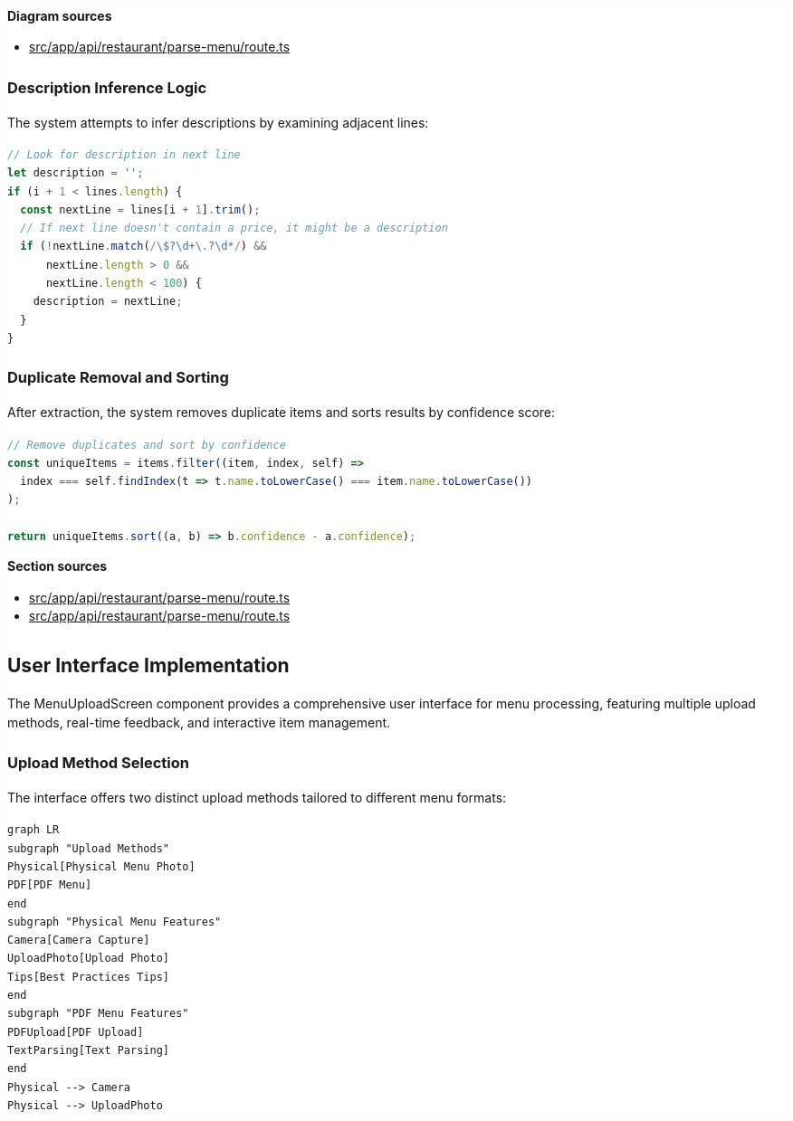 **Diagram sources**
- [src/app/api/restaurant/parse-menu/route.ts](file://src/app/api/restaurant/parse-menu/route.ts#L87-L130)

### Description Inference Logic

The system attempts to infer descriptions by examining adjacent lines:

```typescript
// Look for description in next line
let description = '';
if (i + 1 < lines.length) {
  const nextLine = lines[i + 1].trim();
  // If next line doesn't contain a price, it might be a description
  if (!nextLine.match(/\$?\d+\.?\d*/) && 
      nextLine.length > 0 && 
      nextLine.length < 100) {
    description = nextLine;
  }
}
```

### Duplicate Removal and Sorting

After extraction, the system removes duplicate items and sorts results by confidence score:

```typescript
// Remove duplicates and sort by confidence
const uniqueItems = items.filter((item, index, self) => 
  index === self.findIndex(t => t.name.toLowerCase() === item.name.toLowerCase())
);

return uniqueItems.sort((a, b) => b.confidence - a.confidence);
```

**Section sources**
- [src/app/api/restaurant/parse-menu/route.ts](file://src/app/api/restaurant/parse-menu/route.ts#L87-L130)
- [src/app/api/restaurant/parse-menu/route.ts](file://src/app/api/restaurant/parse-menu/route.ts#L132-L152)

## User Interface Implementation

The MenuUploadScreen component provides a comprehensive user interface for menu processing, featuring multiple upload methods, real-time feedback, and interactive item management.

### Upload Method Selection

The interface offers two distinct upload methods tailored to different menu formats:

```mermaid
graph LR
subgraph "Upload Methods"
Physical[Physical Menu Photo]
PDF[PDF Menu]
end
subgraph "Physical Menu Features"
Camera[Camera Capture]
UploadPhoto[Upload Photo]
Tips[Best Practices Tips]
end
subgraph "PDF Menu Features"
PDFUpload[PDF Upload]
TextParsing[Text Parsing]
end
Physical --> Camera
Physical --> UploadPhoto
```